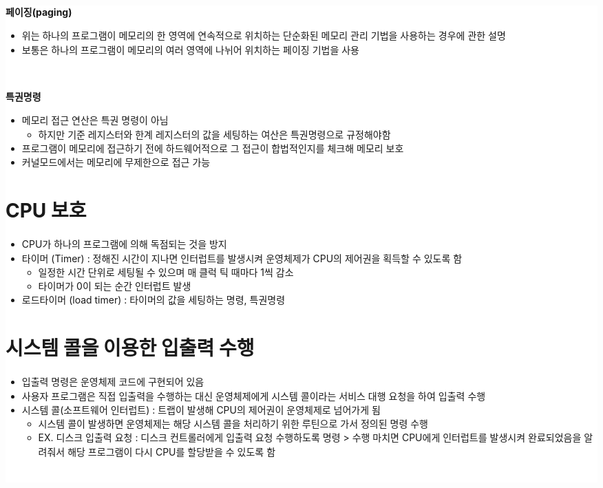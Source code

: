 **페이징(paging)**

- 위는 하나의 프로그램이 메모리의 한 영역에 연속적으로 위치하는 단순화된 메모리 관리 기법을 사용하는 경우에 관한 설명
- 보통은 하나의 프로그램이 메모리의 여러 영역에 나뉘어 위치하는 페이징 기법을 사용

<br>

**특권명령**

- 메모리 접근 연산은 특권 명령이 아님
    - 하지만 기준 레지스터와 한계 레지스터의 값을 세팅하는 여산은 특권명령으로 규정해야함
- 프로그램이 메모리에 접근하기 전에 하드웨어적으로 그 접근이 합법적인지를 체크해 메모리 보호
- 커널모드에서는 메모리에 무제한으로 접근 가능

# CPU 보호

- CPU가 하나의 프로그램에 의해 독점되는 것을 방지
- 타이머 (Timer) : 정해진 시간이 지나면 인터럽트를 발생시켜 운영체제가 CPU의 제어권을 획득할 수 있도록 함
    - 일정한 시간 단위로 세팅될 수 있으며 매 클럭 틱 때마다 1씩 감소
    - 타이머가 0이 되는 순간 인터럽트 발생
- 로드타이머 (load timer) : 타이머의 값을 세팅하는 명령, 특권명령

# 시스템 콜을 이용한 입출력 수행

- 입출력 명령은 운영체제 코드에 구현되어 있음
- 사용자 프로그램은 직접 입출력을 수행하는 대신 운영체제에게 시스템 콜이라는 서비스 대행 요청을 하여 입출력 수행
- 시스템 콜(소프트웨어 인터럽트) : 트랩이 발생해 CPU의 제어권이 운영체제로 넘어가게 됨
    - 시스템 콜이 발생하면 운영체제는 해당 시스템 콜을 처리하기 위한 루틴으로 가서 정의된 명령 수행
    - EX. 디스크 입출력 요청 : 디스크 컨트롤러에게 입출력 요청 수행하도록 명령 > 수행 마치면 CPU에게 인터럽트를 발생시켜 완료되었음을 알려줘서 해당 프로그램이 다시 CPU를 할당받을 수 있도록 함

<br>
